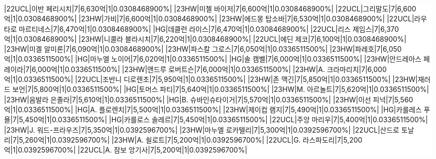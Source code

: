 |22UCL|이반 페리시치|7|6,630억|1|0.0308468900%|
|23HW|미첼 바이저|7|6,600억|1|0.0308468900%|
|22UCL|그리말도|7|6,600억|1|0.0308468900%|
|23HW|가비|7|6,600억|1|0.0308468900%|
|23HW|에드몽 탑소바|7|6,530억|1|0.0308468900%|
|22UCL|라우타로 마르티네스|7|6,470억|1|0.0308468900%|
|HG|데클런 라이스|7|6,470억|1|0.0308468900%|
|22UCL|리스 제임스|7|6,370억|1|0.0308468900%|
|23HW|니콜라 블라시치|7|6,220억|1|0.0308468900%|
|22UCL|에딘 제코|7|6,100억|1|0.0308468900%|
|23HW|미겔 알미론|7|6,090억|1|0.0308468900%|
|23HW|파스칼 그로스|7|6,050억|1|0.0336511500%|
|23HW|파레호|7|6,050억|1|0.0336511500%|
|HG|마누엘 노이어|7|6,020억|1|0.0336511500%|
|HG|솔 캠벨|7|6,000억|1|0.0336511500%|
|23HW|안드레아스 페레이라|7|6,000억|1|0.0336511500%|
|23HW|앤드루 로버트슨|7|6,000억|1|0.0336511500%|
|23HW|A. 크라마리치|7|6,000억|1|0.0336511500%|
|22UCL|조반니 디로렌초|7|5,950억|1|0.0336511500%|
|23HW|존 맥긴|7|5,850억|1|0.0336511500%|
|23HW|재러드 보언|7|5,800억|1|0.0336511500%|
|HG|토머스 파티|7|5,640억|1|0.0336511500%|
|23HW|M. 아르놀트|7|5,620억|1|0.0336511500%|
|23HW|음발라 은졸라|7|5,610억|1|0.0336511500%|
|HG|B. 슈바인슈타이거|7|5,570억|1|0.0336511500%|
|23HW|이선 피넉|7|5,560억|1|0.0336511500%|
|HG|A. 플로렌치|7|5,500억|1|0.0336511500%|
|23HW|제이컵 램지|7|5,490억|1|0.0336511500%|
|HG|카를레스 푸욜|7|5,450억|1|0.0336511500%|
|HG|카를로스 솔레르|7|5,450억|1|0.0336511500%|
|22UCL|주앙 마리우|7|5,400억|1|0.0336511500%|
|23HW|J. 워드-프라우즈|7|5,350억|1|0.0392596700%|
|23HW|마누엘 로카텔리|7|5,300억|1|0.0392596700%|
|22UCL|산드로 토날리|7|5,260억|1|0.0392596700%|
|23HW|A. 쇨로트|7|5,200억|1|0.0392596700%|
|22UCL|G. 라스파도리|7|5,200억|1|0.0392596700%|
|22UCL|A. 잠보 앙기사|7|5,200억|1|0.0392596700%|
